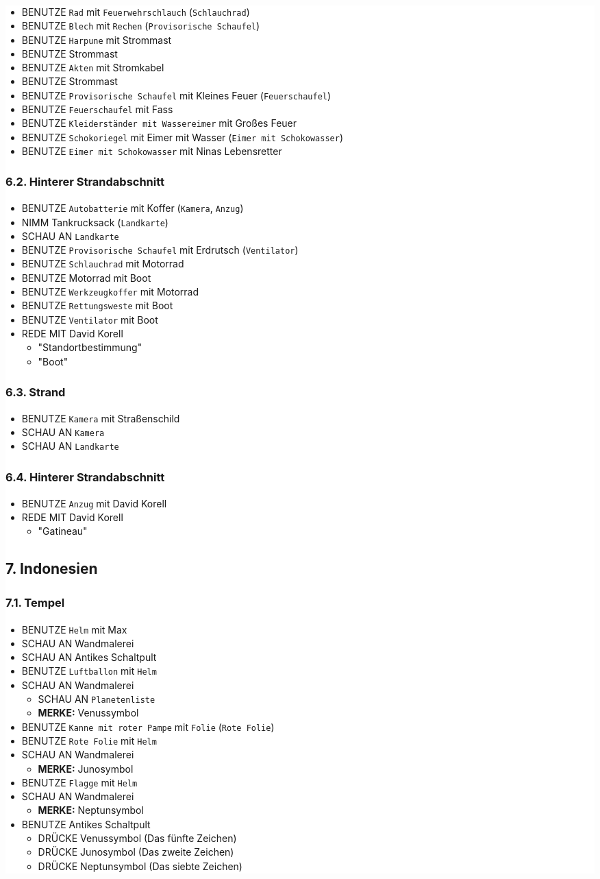 - BENUTZE `Rad` mit `Feuerwehrschlauch` (`Schlauchrad`)
- BENUTZE `Blech` mit `Rechen` (`Provisorische Schaufel`)
- BENUTZE `Harpune` mit Strommast
- BENUTZE Strommast
- BENUTZE `Akten` mit Stromkabel
- BENUTZE Strommast
- BENUTZE `Provisorische Schaufel` mit Kleines Feuer (`Feuerschaufel`)
- BENUTZE `Feuerschaufel` mit Fass
- BENUTZE `Kleiderständer mit Wassereimer` mit Großes Feuer
- BENUTZE `Schokoriegel` mit Eimer mit Wasser (`Eimer mit Schokowasser`)
- BENUTZE `Eimer mit Schokowasser` mit Ninas Lebensretter

### 6.2. Hinterer Strandabschnitt

- BENUTZE `Autobatterie` mit Koffer (`Kamera`, `Anzug`)
- NIMM Tankrucksack (`Landkarte`)
- SCHAU AN `Landkarte`
- BENUTZE `Provisorische Schaufel` mit Erdrutsch (`Ventilator`)
- BENUTZE `Schlauchrad` mit Motorrad
- BENUTZE Motorrad mit Boot
- BENUTZE `Werkzeugkoffer` mit Motorrad
- BENUTZE `Rettungsweste` mit Boot
- BENUTZE `Ventilator` mit Boot
- REDE MIT David Korell
  - "Standortbestimmung"
  - "Boot"

### 6.3. Strand

- BENUTZE `Kamera` mit Straßenschild
- SCHAU AN `Kamera`
- SCHAU AN `Landkarte`

### 6.4. Hinterer Strandabschnitt

- BENUTZE `Anzug` mit David Korell
- REDE MIT David Korell
  - "Gatineau"

## 7. Indonesien

### 7.1. Tempel

- BENUTZE `Helm` mit Max
- SCHAU AN Wandmalerei
- SCHAU AN Antikes Schaltpult
- BENUTZE `Luftballon` mit `Helm`
- SCHAU AN Wandmalerei
  - SCHAU AN `Planetenliste`
  - **MERKE:** Venussymbol
- BENUTZE `Kanne mit roter Pampe` mit `Folie` (`Rote Folie`)
- BENUTZE `Rote Folie` mit `Helm`
- SCHAU AN Wandmalerei
  - **MERKE:** Junosymbol
- BENUTZE `Flagge` mit `Helm`
- SCHAU AN Wandmalerei
  - **MERKE:** Neptunsymbol
- BENUTZE Antikes Schaltpult
  - DRÜCKE Venussymbol (Das fünfte Zeichen)
  - DRÜCKE Junosymbol (Das zweite Zeichen)
  - DRÜCKE Neptunsymbol (Das siebte Zeichen)
